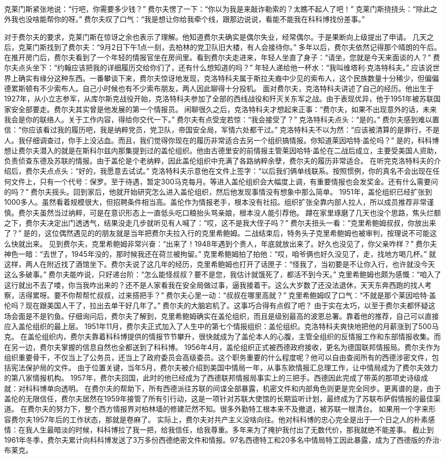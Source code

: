 克莱门斯紧张地说：“行吧，你需要多少钱？”
费尔夫愣了一下：“你以为我是来敲诈勒索的？太瞧不起人了吧！”
克莱门斯挠挠头：“除此之外我也没啥能帮你的呀。”
费尔夫叹了口气：“我是想让你给我牵个线，跟那边说说，看能不能我在科科博找份差事。”

对于费尔夫的要求，克莱门斯在惊讶之余也表示了理解。他知道费尔夫确实是偶尔失业，经常偶尔。于是果断向上级提出了申请。
几天之后，克莱门斯找到了费尔夫：“9月2日下午1点一刻，去柏林的党卫队旧大楼，有人会接待你。”
多年以后，费尔夫依然记得那个晴朗的午后。在推开房门后，费尔夫看到了一个年轻的情报官坐在房间里。看到费尔夫走进来，年轻人坐直了身子：“请坐，您就是今天来面谈的人？”
费尔夫点头坐下：“约翰应该把我的详细履历交给你们了，还有什么想知道的吗？”
年轻人递给他一杯水：“我叫维塔利·克洛特科夫。”
应该说世界上确实有缘分这种东西。一番攀谈下来，费尔夫惊讶地发现，克洛特科夫属于斯拉夫裔中少见的索布人，这个民族数量十分稀少，但偏偏德累斯顿有不少索布人。自己小时候也有不少索布朋友，两人因此聊得十分投机。
面对费尔夫，克洛特科夫讲述了自己的经历。他出生于1927年，从小立志参军，从库尔斯克战役开始，克洛特科夫参加了全部的西线战役和歼灭关东军之战。由于表现优异，他于1951年被苏联国家安全部要走。费尔夫其实曾是他发展的第一个情报员。
闲聊很久之后，克洛特科夫才想起来正事：“费尔夫，如果不出现意外的话，未来我会是你的联络人。关于工作内容，得给你交代一下。”
费尔夫有点受宠若惊：“我会接受了？”
克洛特科夫点头：“是的。”
费尔夫感到难以置信：“你应该看过我的履历吧，我是纳粹党员，党卫队，帝国安全局，军情六处都干过。”
克洛特科夫不以为然：“应该被清算的是罪行，不是人。我仔细调查过，你手上没沾血。而且，我们觉得你现在的履历非常适合去另一个组织搞情报。你知道莱因哈特·盖伦吗？”
是的，科科博想让费尔夫潜入的就是在斯科尔兹内那集提到过的盖伦组织。他由古德里安的前情报主管莱因哈特·盖伦在二战后成立，主要受美国人资助，负责侦查东德及苏联的情报。由于盖伦是个老纳粹，因此盖伦组织中充满了各路纳粹余孽，费尔夫的履历非常适合。
在听完克洛特科夫的介绍后，费尔夫点点头：“好的，我愿意去试试。”
克洛特科夫示意他在文件上签字：“以后我们俩单线联系。按照惯例，你的真名不会出现在任何文件上，只有一个代号：保罗。至于待遇，暂定300马克每月。等进入盖伦组织会大幅度上调，有重要情报也会发奖金。还有什么需要问的吗？”
费尔夫摇头。回到家后，他就开始研究怎么进入盖伦组织，然后他发现事情没有想象中那么简单。
1951年，盖伦组织已经扩张到1000多人。虽然看着规模很大，但招聘条件相当高。盖伦作为情报老手，根本没有社招。组织扩张全靠内部人拉人，所以成员推荐非常谨慎。费尔夫虽然当过纳粹，可是在意识形态上一直低头吃口粮抬头骂亲娘，根本没人能引荐他。
蹲在家里琢磨了几天也没个思路，焦头烂额之下，费尔夫决定出门透透气，结果没走几步就听见有人喊了：“哎，这不是我大侄子吗？”
费尔夫扭头一看：“克里希鲍姆叔叔，你放出来了？”
是的，这位偶然遇见的的朋友就是当年把费尔夫拉入行的克里希鲍姆。二战结束后，特务头子克里希鲍姆也被审判，按理说不可能这么快就出来。
见到费尔夫，克里希鲍姆非常兴奋：“出来了！1948年遇到个贵人，年底就放出来了。好久也没见了，你父亲咋样？”
费尔夫神色一暗：“去世了，1945年没的，那时候我还在荷兰被拘留。”
克里希鲍姆拍了拍他：“哎，咱爷俩也好久没见了，走，找地方喝几杯。”
就这样，两人在附近找了酒馆坐下。费尔夫说了这几年的经历，克里希鲍姆也打开了话匣子：“怪我了，当初要是不让你入行，也许就没今天这么多破事。”
费尔夫能咋说，只好递台阶：“怎么能怪叔叔？要不是您，我估计就饿死了，都活不到今天。”
克里希鲍姆也颇为感慨：“咱入了这行就出不去了喽，你当我咋出来的？还不是人家看我在安全局做过事，逼我接着干。这么大岁数了还没法退休，天天东奔西跑的找人考察，活得累呀。要不你帮帮忙叔叔，过来搭把手？”
费尔夫心里一动：“叔叔在哪里高就？”
克里希鲍姆叹了口气：“不就是那个莱因哈特·盖伦吗？现在跟美国人干了，拉出去单干好几年了。”
费尔夫的大脑宕机了。这事巧合得有点假了吧？
由于实在太巧，以至于费尔夫都怀疑这场会面是不是钓鱼。仔细询问后，费尔夫了解到，克里希鲍姆确实在盖伦组织，而且是级别最高的波恩总署。靠着他的推荐，自己可以直接应入盖伦组织的最上层。
1951年11月，费尔夫正式加入了人生中的第七个情报组织：盖伦组织。克洛特科夫爽快地把他的月薪涨到了500马克。
在盖伦组织内，费尔夫靠着科科博提供的情报节节攀升，很快就成为了盖伦本人的心腹，主管全组织的反情报工作和东部情报收集。而在另一边，费尔夫掌握的信息自然也全都送到了科科博。
1956年4月，盖伦组织正式被西德政府接收，更名为德国联邦情报局。费尔夫作为组织重要骨干，不仅当上了公务员，还当上了政府委员会高级委员。这个职务重要的什么程度呢？他可以自由查阅所有的西德涉密文件，包括宪法保护局的文件。
由于位置关键，当年5月，费尔夫被介绍到美国中情局一年，从事东欧情报汇总理工作，让中情局成为了费尔夫效力的第八家情报机构。
1957年，费尔夫回国，此时的他已经成为了西德联邦情报局事实上的三把手。西德因此完成了带英的那项史诗级成就：对科科博单向透明。
在费尔夫的帮助下，所有西德派往苏联的间谍全部暴露，机密文件和内部角色则更是完全同步。更离谱的是，由于盖伦的无限信任，费尔夫居然在1959年接管了所有引行动，这是一项针对苏联大使馆的长期监听计划，最终成为了苏联布萨假情报的最佳渠道。
在费尔夫的努力下，整个西方情报界对柏林墙的修建茫然不知。很多外勤特工根本来不及撤退，被苏联一根清台。
如果用一个字来形容费尔夫1957年后的工作状态，那就是卷麻了。
实际上，费尔夫对共产主义没啥向往。他对科科博的忠心完全是出于一个日之人的朴素感情：在我人生最暗淡的时候，科科博拉了我一把，给我信任，给我尊重。多年来为了掩护我付出了无数代价，那我就绝不能差事。
截止到1961年冬季，费尔夫累计向科科博发送了3万多份西德绝密文件和情报。97名西德特工和20多名中情局特工因此暴露，成为了西德版的乔治·布莱克。
